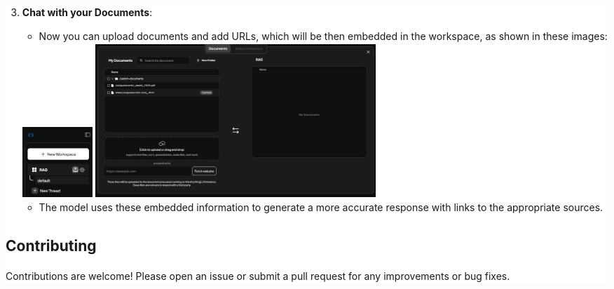 3. **Chat with your Documents**:
   - Now you can upload documents and add URLs, which will be then embedded in the workspace, as shown in these images:

    <img src="images/gui_upload_doc_url0.png" alt="RAG GUI - vector database" width="100">

    <img src="images/gui_upload_doc_url.png" alt="RAG GUI - vector database" width="400">
   
   - The model uses these embedded information to generate a more accurate response with links to the appropriate sources. 

## Contributing

Contributions are welcome! Please open an issue or submit a pull request for any improvements or bug fixes.
